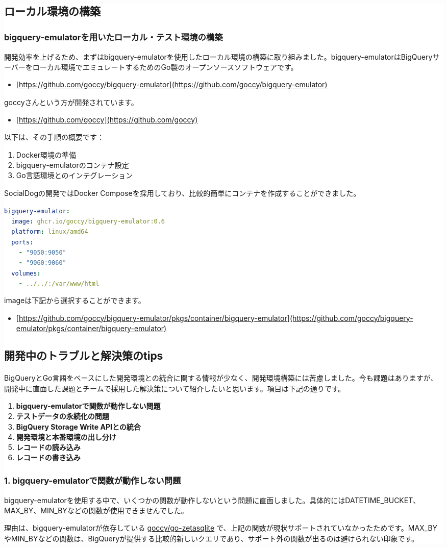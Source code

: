 ## ローカル環境の構築

### bigquery-emulatorを用いたローカル・テスト環境の構築

開発効率を上げるため、まずはbigquery-emulatorを使用したローカル環境の構築に取り組みました。bigquery-emulatorはBigQueryサーバーをローカル環境でエミュレートするためのGo製のオープンソースソフトウェアです。

- [https://github.com/goccy/bigquery-emulator](https://github.com/goccy/bigquery-emulator)

goccyさんという方が開発されています。

- [https://github.com/goccy](https://github.com/goccy)

以下は、その手順の概要です：

1. Docker環境の準備
2. bigquery-emulatorのコンテナ設定
3. Go言語環境とのインテグレーション

SocialDogの開発ではDocker Composeを採用しており、比較的簡単にコンテナを作成することができました。

```yaml
bigquery-emulator:
  image: ghcr.io/goccy/bigquery-emulator:0.6
  platform: linux/amd64
  ports:
    - "9050:9050"
    - "9060:9060"
  volumes:
    - ../../:/var/www/html
```

imageは下記から選択することができます。

- [https://github.com/goccy/bigquery-emulator/pkgs/container/bigquery-emulator](https://github.com/goccy/bigquery-emulator/pkgs/container/bigquery-emulator)

## 開発中のトラブルと解決策のtips

BigQueryとGo言語をベースにした開発環境との統合に関する情報が少なく、開発環境構築には苦慮しました。今も課題はありますが、開発中に直面した課題とチームで採用した解決策について紹介したいと思います。項目は下記の通りです。

1. **bigquery-emulatorで関数が動作しない問題**
2. **テストデータの永続化の問題**
3. **BigQuery Storage Write APIとの統合**
4. **開発環境と本番環境の出し分け**
5. **レコードの読み込み**
6. **レコードの書き込み**

### 1. bigquery-emulatorで関数が動作しない問題

bigquery-emulatorを使用する中で、いくつかの関数が動作しないという問題に直面しました。具体的にはDATETIME_BUCKET、MAX_BY、MIN_BYなどの関数が使用できませんでした。

理由は、bigquery-emulatorが依存している [goccy/go-zetasqlite](https://github.com/goccy/go-zetasqlite) で、上記の関数が現状サポートされていなかったためです。MAX_BYやMIN_BYなどの関数は、BigQueryが提供する比較的新しいクエリであり、サポート外の関数が出るのは避けられない印象です。
